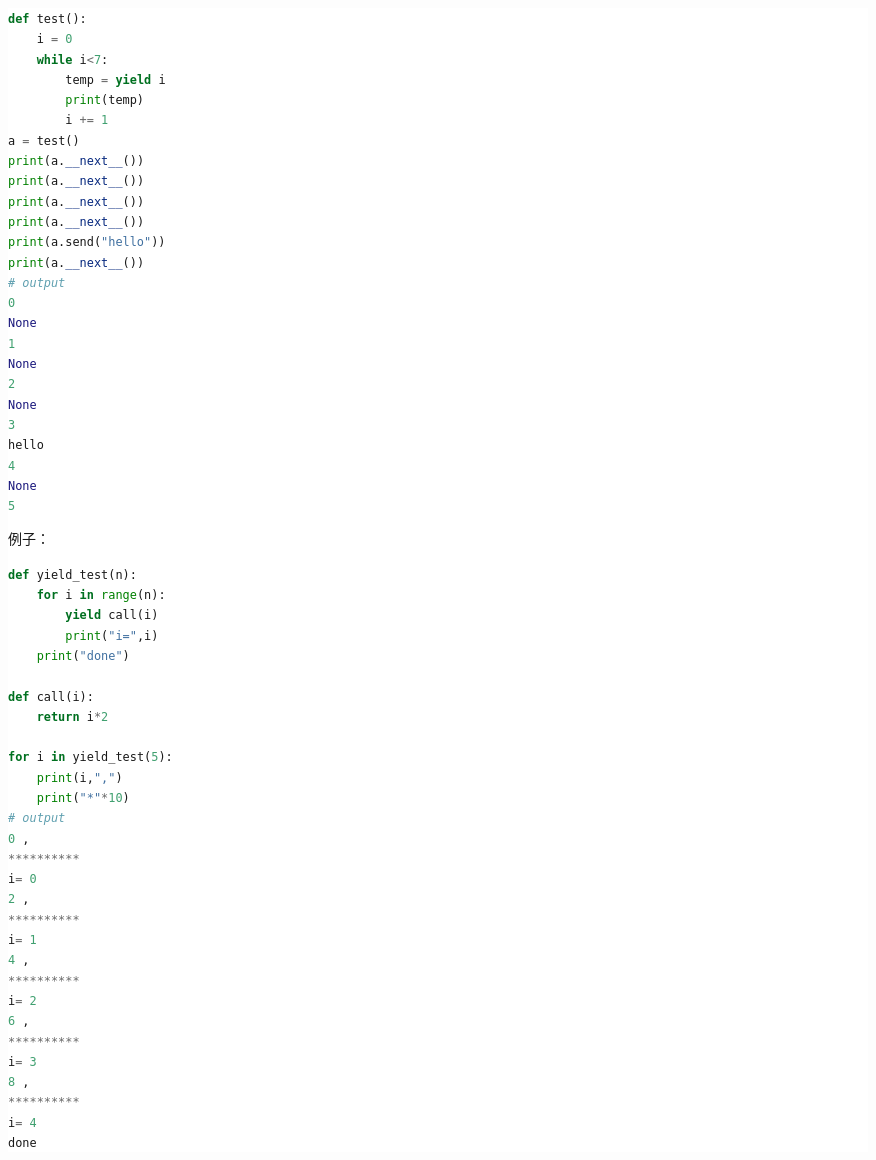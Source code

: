 ```python
def test():
    i = 0
    while i<7:
        temp = yield i
        print(temp)
        i += 1
a = test()
print(a.__next__())
print(a.__next__())
print(a.__next__())
print(a.__next__())
print(a.send("hello"))
print(a.__next__())
# output
0
None
1
None
2
None
3
hello
4
None
5
```

例子：

```python
def yield_test(n):
    for i in range(n):
        yield call(i)
        print("i=",i)
    print("done")

def call(i):
    return i*2

for i in yield_test(5):
    print(i,",")
    print("*"*10)
# output
0 ,
**********
i= 0
2 ,
**********
i= 1
4 ,
**********
i= 2
6 ,
**********
i= 3
8 ,
**********
i= 4
done
```
